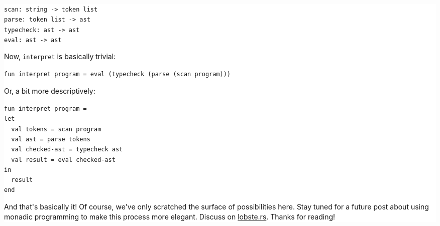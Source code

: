 ```
scan: string -> token list
parse: token list -> ast
typecheck: ast -> ast
eval: ast -> ast
```

Now, `interpret` is basically trivial:

```
fun interpret program = eval (typecheck (parse (scan program)))
```

Or, a bit more descriptively:

```
fun interpret program =
let
  val tokens = scan program
  val ast = parse tokens
  val checked-ast = typecheck ast
  val result = eval checked-ast
in
  result
end
```

And that's basically it! Of course, we've only scratched the surface of possibilities here. Stay tuned for a future post about using monadic programming to make this process more elegant. Discuss on [lobste.rs](https://lobste.rs/s/lmbkha). Thanks for reading!
